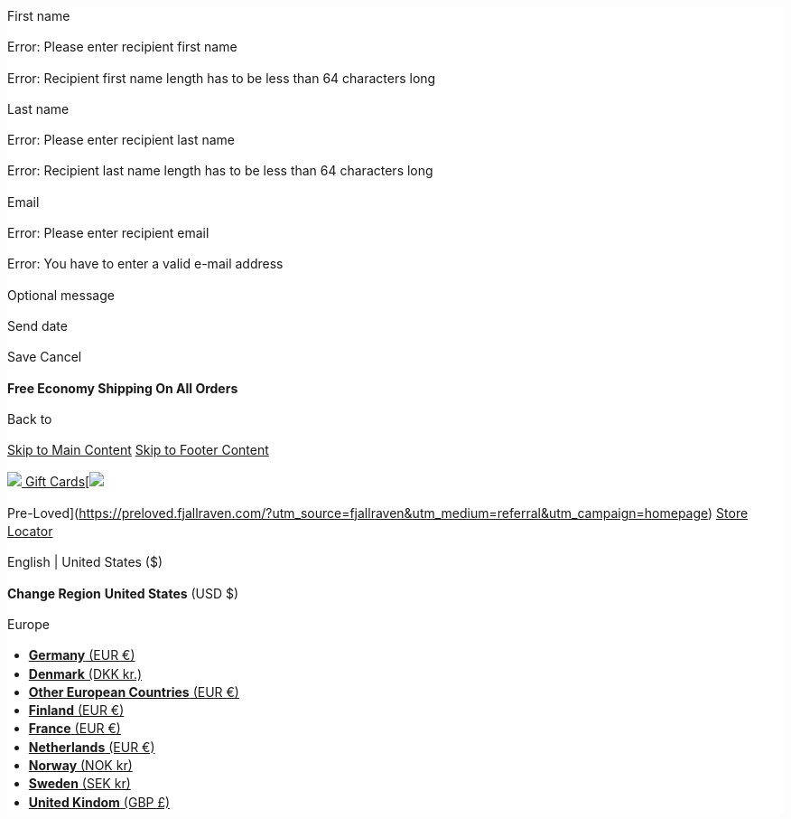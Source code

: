 [](javascript:void(0))

First name 

Error: Please enter recipient first name

Error: Recipient first name length has to be less than 64 characters long

Last name 

Error: Please enter recipient last name

Error: Recipient last name length has to be less than 64 characters long

Email 

Error: Please enter recipient email

Error: You have to enter a valid e-mail address

Optional message

Send date 

Save Cancel

**Free Economy Shipping On All Orders**

Back to

[Skip to Main Content](#main-content-link) [Skip to Footer Content](#footer-content-link)

[](https://www.fjallraven.com/us/en-us/)

 [![](/4ab56e/globalassets/material-icons/gift-card-icom-01.png) Gift Cards](https://www.fjallraven.com/us/en-us/customer-service/gift-card-information/)[![](https://www.fjallraven.com/4a75b5/globalassets/fjallraven/us/homepage/2024/fjr_nav_pre-loved_rgb-4.svg)

Pre-Loved](https://preloved.fjallraven.com/?utm_source=fjallraven&utm_medium=referral&utm_campaign=homepage) [Store Locator](https://www.fjallraven.com/us/en-us/store-locator/)

English | United States ($)

**Change Region** **United States** (USD $)

Europe

* [**Germany** (EUR €)](https://www.fjallraven.com/de/de-de/rechtliche-informationen/datenschutz/)
* [**Denmark** (DKK kr.)](https://www.fjallraven.com/dk/da-dk/jura/privacy-cookie-policy/)
* [**Other European Countries** (EUR €)](https://www.fjallraven.com/eu/en-gb/legal/data-protection/)
* [**Finland** (EUR €)](https://www.fjallraven.com/fi/fi-fi/oikeudellinen-huomautus/data-protection/)
* [**France** (EUR €)](https://www.fjallraven.com/fr/fr-fr/mentions-legales/cookies-securite-et-confidentialite/)
* [**Netherlands** (EUR €)](https://www.fjallraven.com/nl/nl-nl/legal/cookies-veiligheid-persoonlijke-informatie/)
* [**Norway** (NOK kr)](https://www.fjallraven.com/no/no/legal/privacy-cookie-policy/)
* [**Sweden** (SEK kr)](https://www.fjallraven.com/se/sv-se/rattslig-information/privacy-cookie-policy/)
* [**United Kindom** (GBP £)](https://www.fjallraven.com/uk/en-gb/legal/data-protection/)
